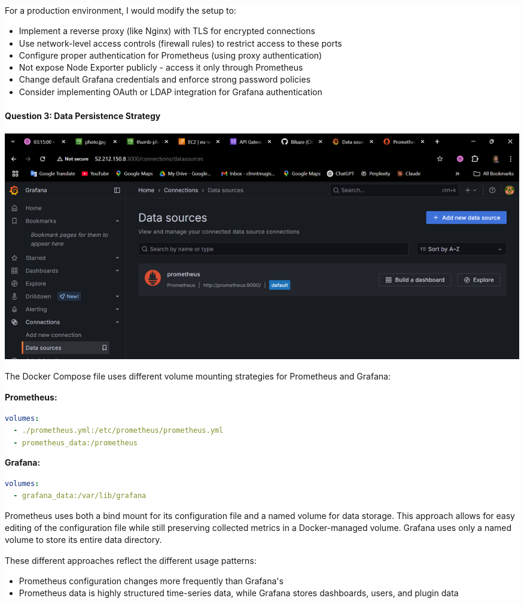 For a production environment, I would modify the setup to:
- Implement a reverse proxy (like Nginx) with TLS for encrypted connections
- Use network-level access controls (firewall rules) to restrict access to these ports
- Configure proper authentication for Prometheus (using proxy authentication)
- Not expose Node Exporter publicly - access it only through Prometheus
- Change default Grafana credentials and enforce strong password policies
- Consider implementing OAuth or LDAP integration for Grafana authentication

#### Question 3: Data Persistence Strategy

![Data Source Configuration](screenshots/dataSource.png)

The Docker Compose file uses different volume mounting strategies for Prometheus and Grafana:

**Prometheus:**
```yaml
volumes:
  - ./prometheus.yml:/etc/prometheus/prometheus.yml
  - prometheus_data:/prometheus
```

**Grafana:**
```yaml
volumes:
  - grafana_data:/var/lib/grafana
```

Prometheus uses both a bind mount for its configuration file and a named volume for data storage. This approach allows for easy editing of the configuration file while still preserving collected metrics in a Docker-managed volume. Grafana uses only a named volume to store its entire data directory.

These different approaches reflect the different usage patterns:
- Prometheus configuration changes more frequently than Grafana's
- Prometheus data is highly structured time-series data, while Grafana stores dashboards, users, and plugin data
